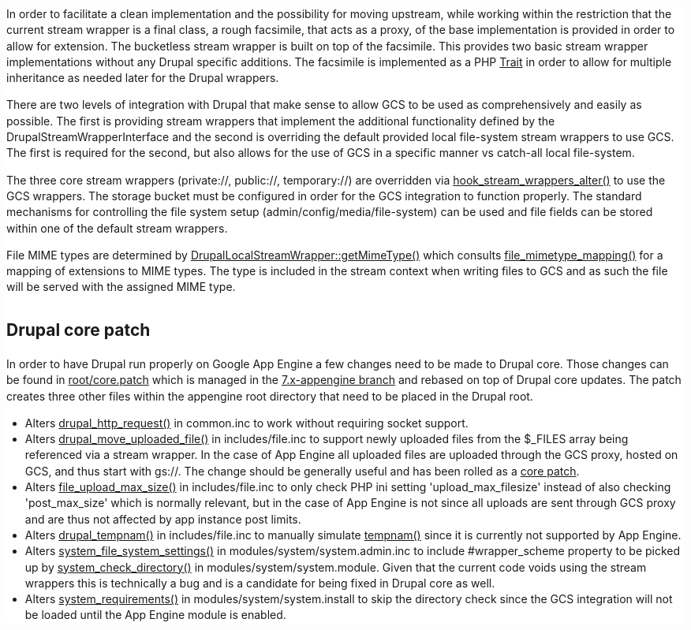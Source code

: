 In order to facilitate a clean implementation and the possibility for moving upstream, while working within the restriction that the current stream wrapper is a final class, a rough facsimile, that acts as a proxy, of the base implementation is provided in order to allow for extension. The bucketless stream wrapper is built on top of the facsimile. This provides two basic stream wrapper implementations without any Drupal specific additions. The facsimile is implemented as a PHP [Trait](http://php.net/trait) in order to allow for multiple inheritance as needed later for the Drupal wrappers. 

There are two levels of integration with Drupal that make sense to allow GCS to be used as comprehensively and easily as possible. The first is providing stream wrappers that implement the additional functionality defined by the DrupalStreamWrapperInterface and the second is overriding the default provided local file-system stream wrappers to use GCS. The first is required for the second, but also allows for the use of GCS in a specific manner vs catch-all local file-system.

The three core stream wrappers (private://, public://, temporary://) are overridden via [hook_stream_wrappers_alter()](http://api.drupal.org/hook_stream_wrappers_alter) to use the GCS wrappers. The storage bucket must be configured in order for the GCS integration to function properly. The standard mechanisms for controlling the file system setup (admin/config/media/file-system) can be used and file fields can be stored within one of the default stream wrappers.

File MIME types are determined by [DrupalLocalStreamWrapper::getMimeType()](http://api.drupal.org/DrupalLocalStreamWrapper::getMimeType) which consults [file_mimetype_mapping()](http://api.drupal.org/file_mimetype_mapping) for a mapping of extensions to MIME types. The type is included in the stream context when writing files to GCS and as such the file will be served with the assigned MIME type.

## Drupal core patch

In order to have Drupal run properly on Google App Engine a few changes need to be made to Drupal core. Those changes can be found in [root/core.patch](http://drupalcode.org/project/google_appengine.git/blob_plain/refs/heads/7.x-1.x:/root/core.patch) which is managed in the [7.x-appengine branch](https://github.com/boombatower/drupal-appengine) and rebased on top of Drupal core updates. The patch creates three other files within the appengine root directory that need to be placed in the Drupal root.

- Alters [drupal_http_request()](http://api.drupal.org/drupal_http_request) in common.inc to work without requiring socket support.
- Alters [drupal_move_uploaded_file()](http://api.drupal.org/drupal_move_uploaded_file) in includes/file.inc to support newly uploaded files from the $_FILES array being referenced via a stream wrapper. In the case of App Engine all uploaded files are uploaded through the GCS proxy, hosted on GCS, and thus start with gs://. The change should be generally useful and has been rolled as a [core patch](https://drupal.org/node/2114885).
- Alters [file_upload_max_size()](http://api.drupal.org/file_upload_max_size) in includes/file.inc to only check PHP ini setting 'upload_max_filesize' instead of also checking 'post_max_size' which is normally relevant, but in the case of App Engine is not since all uploads are sent through GCS proxy and are thus not affected by app instance post limits.
- Alters [drupal_tempnam()](http://api.drupal.org/drupal_tempnam) in includes/file.inc to manually simulate [tempnam()](http://php.net/tempnam) since it is currently not supported by App Engine.
- Alters [system_file_system_settings()](http://api.drupal.org/system_file_system_settings) in modules/system/system.admin.inc to include #wrapper_scheme property to be picked up by [system_check_directory()](http://api.drupal.org/system_check_directory) in modules/system/system.module. Given that the current code voids using the stream wrappers this is technically a bug and is a candidate for being fixed in Drupal core as well.
- Alters [system_requirements()](http://api.drupal.org/system_requirements) in modules/system/system.install to skip the directory check since the GCS integration will not be loaded until the App Engine module is enabled.
